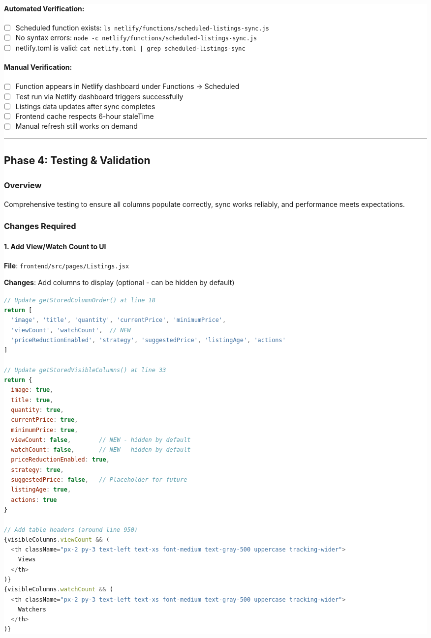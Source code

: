 #### Automated Verification:
- [ ] Scheduled function exists: `ls netlify/functions/scheduled-listings-sync.js`
- [ ] No syntax errors: `node -c netlify/functions/scheduled-listings-sync.js`
- [ ] netlify.toml is valid: `cat netlify.toml | grep scheduled-listings-sync`

#### Manual Verification:
- [ ] Function appears in Netlify dashboard under Functions → Scheduled
- [ ] Test run via Netlify dashboard triggers successfully
- [ ] Listings data updates after sync completes
- [ ] Frontend cache respects 6-hour staleTime
- [ ] Manual refresh still works on demand

---

## Phase 4: Testing & Validation

### Overview
Comprehensive testing to ensure all columns populate correctly, sync works reliably, and performance meets expectations.

### Changes Required

#### 1. Add View/Watch Count to UI

**File**: `frontend/src/pages/Listings.jsx`

**Changes**: Add columns to display (optional - can be hidden by default)

```javascript
// Update getStoredColumnOrder() at line 18
return [
  'image', 'title', 'quantity', 'currentPrice', 'minimumPrice',
  'viewCount', 'watchCount',  // NEW
  'priceReductionEnabled', 'strategy', 'suggestedPrice', 'listingAge', 'actions'
]

// Update getStoredVisibleColumns() at line 33
return {
  image: true,
  title: true,
  quantity: true,
  currentPrice: true,
  minimumPrice: true,
  viewCount: false,        // NEW - hidden by default
  watchCount: false,       // NEW - hidden by default
  priceReductionEnabled: true,
  strategy: true,
  suggestedPrice: false,   // Placeholder for future
  listingAge: true,
  actions: true
}

// Add table headers (around line 950)
{visibleColumns.viewCount && (
  <th className="px-2 py-3 text-left text-xs font-medium text-gray-500 uppercase tracking-wider">
    Views
  </th>
)}
{visibleColumns.watchCount && (
  <th className="px-2 py-3 text-left text-xs font-medium text-gray-500 uppercase tracking-wider">
    Watchers
  </th>
)}

```